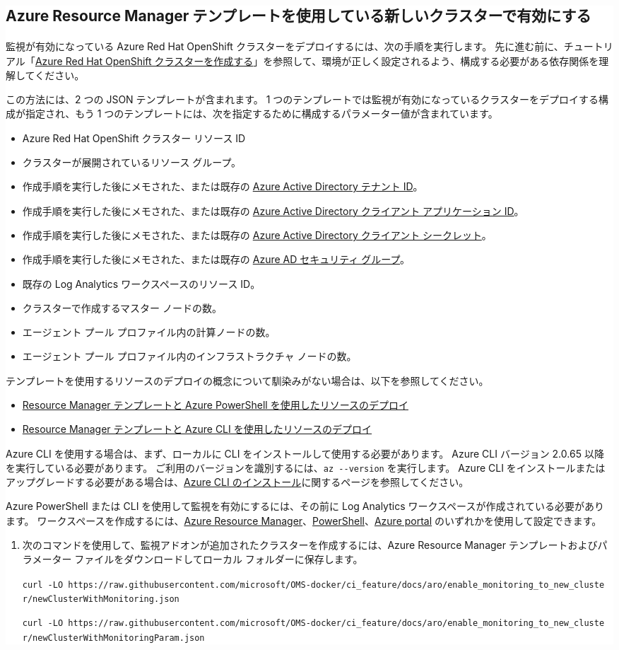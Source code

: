 ## <a name="enable-for-a-new-cluster-using-an-azure-resource-manager-template"></a>Azure Resource Manager テンプレートを使用している新しいクラスターで有効にする

監視が有効になっている Azure Red Hat OpenShift クラスターをデプロイするには、次の手順を実行します。 先に進む前に、チュートリアル「[Azure Red Hat OpenShift クラスターを作成する](../../openshift/tutorial-create-cluster.md#prerequisites)」を参照して、環境が正しく設定されるよう、構成する必要がある依存関係を理解してください。

この方法には、2 つの JSON テンプレートが含まれます。 1 つのテンプレートでは監視が有効になっているクラスターをデプロイする構成が指定され、もう 1 つのテンプレートには、次を指定するために構成するパラメーター値が含まれています。

- Azure Red Hat OpenShift クラスター リソース ID 

- クラスターが展開されているリソース グループ。

- 作成手順を実行した後にメモされた、または既存の [Azure Active Directory テナント ID](../../openshift/howto-create-tenant.md#create-a-new-azure-ad-tenant)。

- 作成手順を実行した後にメモされた、または既存の [Azure Active Directory クライアント アプリケーション ID](../../openshift/howto-aad-app-configuration.md#create-an-azure-ad-app-registration)。

- 作成手順を実行した後にメモされた、または既存の [Azure Active Directory クライアント シークレット](../../openshift/howto-aad-app-configuration.md#create-a-client-secret)。

- 作成手順を実行した後にメモされた、または既存の [Azure AD セキュリティ グループ](../../openshift/howto-aad-app-configuration.md#create-an-azure-ad-security-group)。

- 既存の Log Analytics ワークスペースのリソース ID。

- クラスターで作成するマスター ノードの数。

- エージェント プール プロファイル内の計算ノードの数。

- エージェント プール プロファイル内のインフラストラクチャ ノードの数。 

テンプレートを使用するリソースのデプロイの概念について馴染みがない場合は、以下を参照してください。

- [Resource Manager テンプレートと Azure PowerShell を使用したリソースのデプロイ](../../azure-resource-manager/resource-group-template-deploy.md)

- [Resource Manager テンプレートと Azure CLI を使用したリソースのデプロイ](../../azure-resource-manager/resource-group-template-deploy-cli.md)

Azure CLI を使用する場合は、まず、ローカルに CLI をインストールして使用する必要があります。 Azure CLI バージョン 2.0.65 以降を実行している必要があります。 ご利用のバージョンを識別するには、`az --version` を実行します。 Azure CLI をインストールまたはアップグレードする必要がある場合は、[Azure CLI のインストール](https://docs.microsoft.com/cli/azure/install-azure-cli)に関するページを参照してください。 

Azure PowerShell または CLI を使用して監視を有効にするには、その前に Log Analytics ワークスペースが作成されている必要があります。 ワークスペースを作成するには、[Azure Resource Manager](../../azure-monitor/platform/template-workspace-configuration.md)、[PowerShell](../scripts/powershell-sample-create-workspace.md?toc=%2fpowershell%2fmodule%2ftoc.json)、[Azure portal](../../azure-monitor/learn/quick-create-workspace.md) のいずれかを使用して設定できます。

1. 次のコマンドを使用して、監視アドオンが追加されたクラスターを作成するには、Azure Resource Manager テンプレートおよびパラメーター ファイルをダウンロードしてローカル フォルダーに保存します。

    `curl -LO https://raw.githubusercontent.com/microsoft/OMS-docker/ci_feature/docs/aro/enable_monitoring_to_new_cluster/newClusterWithMonitoring.json`

    `curl -LO https://raw.githubusercontent.com/microsoft/OMS-docker/ci_feature/docs/aro/enable_monitoring_to_new_cluster/newClusterWithMonitoringParam.json` 
